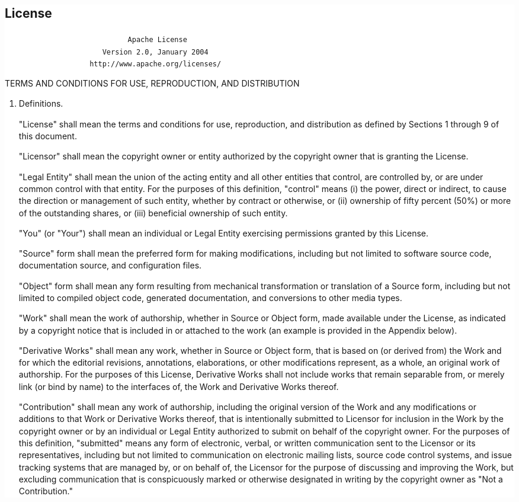 

## License
                                 Apache License
                           Version 2.0, January 2004
                        http://www.apache.org/licenses/

   TERMS AND CONDITIONS FOR USE, REPRODUCTION, AND DISTRIBUTION

   1. Definitions.

      "License" shall mean the terms and conditions for use, reproduction,
      and distribution as defined by Sections 1 through 9 of this document.

      "Licensor" shall mean the copyright owner or entity authorized by
      the copyright owner that is granting the License.

      "Legal Entity" shall mean the union of the acting entity and all
      other entities that control, are controlled by, or are under common
      control with that entity. For the purposes of this definition,
      "control" means (i) the power, direct or indirect, to cause the
      direction or management of such entity, whether by contract or
      otherwise, or (ii) ownership of fifty percent (50%) or more of the
      outstanding shares, or (iii) beneficial ownership of such entity.

      "You" (or "Your") shall mean an individual or Legal Entity
      exercising permissions granted by this License.

      "Source" form shall mean the preferred form for making modifications,
      including but not limited to software source code, documentation
      source, and configuration files.

      "Object" form shall mean any form resulting from mechanical
      transformation or translation of a Source form, including but
      not limited to compiled object code, generated documentation,
      and conversions to other media types.

      "Work" shall mean the work of authorship, whether in Source or
      Object form, made available under the License, as indicated by a
      copyright notice that is included in or attached to the work
      (an example is provided in the Appendix below).

      "Derivative Works" shall mean any work, whether in Source or Object
      form, that is based on (or derived from) the Work and for which the
      editorial revisions, annotations, elaborations, or other modifications
      represent, as a whole, an original work of authorship. For the purposes
      of this License, Derivative Works shall not include works that remain
      separable from, or merely link (or bind by name) to the interfaces of,
      the Work and Derivative Works thereof.

      "Contribution" shall mean any work of authorship, including
      the original version of the Work and any modifications or additions
      to that Work or Derivative Works thereof, that is intentionally
      submitted to Licensor for inclusion in the Work by the copyright owner
      or by an individual or Legal Entity authorized to submit on behalf of
      the copyright owner. For the purposes of this definition, "submitted"
      means any form of electronic, verbal, or written communication sent
      to the Licensor or its representatives, including but not limited to
      communication on electronic mailing lists, source code control systems,
      and issue tracking systems that are managed by, or on behalf of, the
      Licensor for the purpose of discussing and improving the Work, but
      excluding communication that is conspicuously marked or otherwise
      designated in writing by the copyright owner as "Not a Contribution."
